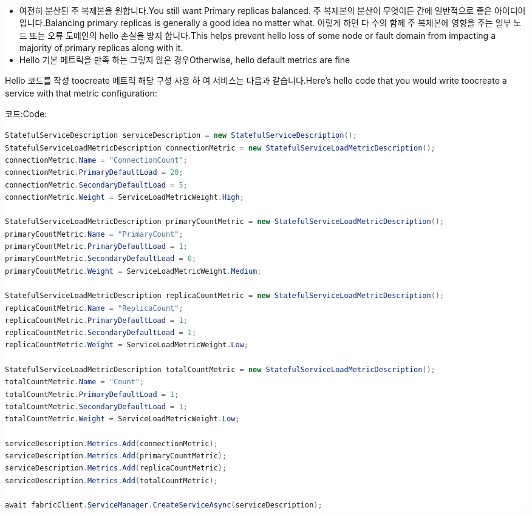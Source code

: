   - <span data-ttu-id="30e49-184">여전히 분산된 주 복제본을 원합니다.</span><span class="sxs-lookup"><span data-stu-id="30e49-184">You still want Primary replicas balanced.</span></span> <span data-ttu-id="30e49-185">주 복제본의 분산이 무엇이든 간에 일반적으로 좋은 아이디어입니다.</span><span class="sxs-lookup"><span data-stu-id="30e49-185">Balancing primary replicas is generally a good idea no matter what.</span></span> <span data-ttu-id="30e49-186">이렇게 하면 다 수의 함께 주 복제본에 영향을 주는 일부 노드 또는 오류 도메인의 hello 손실을 방지 합니다.</span><span class="sxs-lookup"><span data-stu-id="30e49-186">This helps prevent hello loss of some node or fault domain from impacting a majority of primary replicas along with it.</span></span> 
  - <span data-ttu-id="30e49-187">Hello 기본 메트릭을 만족 하는 그렇지 않은 경우</span><span class="sxs-lookup"><span data-stu-id="30e49-187">Otherwise, hello default metrics are fine</span></span>

<span data-ttu-id="30e49-188">Hello 코드를 작성 toocreate 메트릭 해당 구성 사용 하 여 서비스는 다음과 같습니다.</span><span class="sxs-lookup"><span data-stu-id="30e49-188">Here’s hello code that you would write toocreate a service with that metric configuration:</span></span>

<span data-ttu-id="30e49-189">코드:</span><span class="sxs-lookup"><span data-stu-id="30e49-189">Code:</span></span>

```csharp
StatefulServiceDescription serviceDescription = new StatefulServiceDescription();
StatefulServiceLoadMetricDescription connectionMetric = new StatefulServiceLoadMetricDescription();
connectionMetric.Name = "ConnectionCount";
connectionMetric.PrimaryDefaultLoad = 20;
connectionMetric.SecondaryDefaultLoad = 5;
connectionMetric.Weight = ServiceLoadMetricWeight.High;

StatefulServiceLoadMetricDescription primaryCountMetric = new StatefulServiceLoadMetricDescription();
primaryCountMetric.Name = "PrimaryCount";
primaryCountMetric.PrimaryDefaultLoad = 1;
primaryCountMetric.SecondaryDefaultLoad = 0;
primaryCountMetric.Weight = ServiceLoadMetricWeight.Medium;

StatefulServiceLoadMetricDescription replicaCountMetric = new StatefulServiceLoadMetricDescription();
replicaCountMetric.Name = "ReplicaCount";
replicaCountMetric.PrimaryDefaultLoad = 1;
replicaCountMetric.SecondaryDefaultLoad = 1;
replicaCountMetric.Weight = ServiceLoadMetricWeight.Low;

StatefulServiceLoadMetricDescription totalCountMetric = new StatefulServiceLoadMetricDescription();
totalCountMetric.Name = "Count";
totalCountMetric.PrimaryDefaultLoad = 1;
totalCountMetric.SecondaryDefaultLoad = 1;
totalCountMetric.Weight = ServiceLoadMetricWeight.Low;

serviceDescription.Metrics.Add(connectionMetric);
serviceDescription.Metrics.Add(primaryCountMetric);
serviceDescription.Metrics.Add(replicaCountMetric);
serviceDescription.Metrics.Add(totalCountMetric);

await fabricClient.ServiceManager.CreateServiceAsync(serviceDescription);
```
